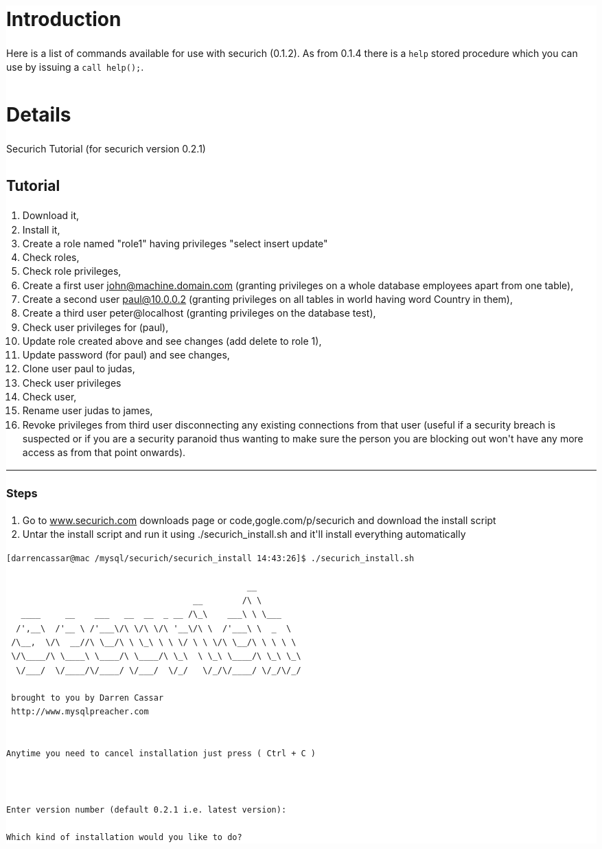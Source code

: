 # Introduction #

Here is a list of commands available for use with securich (0.1.2). As from 0.1.4 there is a `help` stored procedure which you can use by issuing a `call help();`.

# Details #

Securich Tutorial (for securich version 0.2.1)

## Tutorial ##

  1. Download it,
  1. Install it,
  1. Create a role named "role1" having privileges "select insert update"
  1. Check roles,
  1. Check role privileges,
  1. Create a first user john@machine.domain.com (granting privileges on a whole database employees apart from one table),
  1. Create a second user paul@10.0.0.2 (granting privileges on all tables in world having word Country in them),
  1. Create a third user peter@localhost (granting privileges on the database test),
  1. Check user privileges for (paul),
  1. Update role created above and see changes (add delete to role 1),
  1. Update password (for paul) and see changes,
  1. Clone user paul to judas,
  1. Check user privileges
  1. Check user,
  1. Rename user judas to james,
  1. Revoke privileges from third user disconnecting any existing connections from that user (useful if a security breach is suspected or if you are a security paranoid thus wanting to make sure the person you are blocking out won't have any more access as from that point onwards).

---

### Steps ###

  1. Go to www.securich.com downloads page or code,gogle.com/p/securich and download the install script
  1. Untar the install script and run it using ./securich\_install.sh and it'll install everything automatically
```
[darrencassar@mac /mysql/securich/securich_install 14:43:26]$ ./securich_install.sh 
                                                             
                                                 __          
                                      __        /\ \         
   ____     __    ___   __  __  _ __ /\_\    ___\ \ \___     
  /',__\  /'__ \ /'___\/\ \/\ \/\ '__\/\ \  /'___\ \  _  \   
 /\__,  \/\  __//\ \__/\ \ \_\ \ \ \/ \ \ \/\ \__/\ \ \ \ \  
 \/\____/\ \____\ \____/\ \____/\ \_\  \ \_\ \____/\ \_\ \_\ 
  \/___/  \/____/\/____/ \/___/  \/_/   \/_/\/____/ \/_/\/_/ 
                                                             
 brought to you by Darren Cassar 
 http://www.mysqlpreacher.com 


Anytime you need to cancel installation just press ( Ctrl + C )



Enter version number (default 0.2.1 i.e. latest version): 

Which kind of installation would you like to do?
```